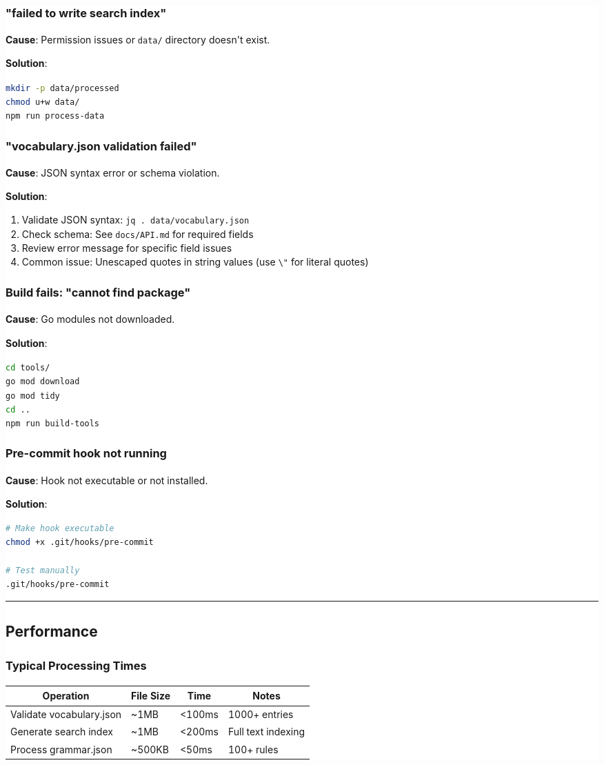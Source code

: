### "failed to write search index"

**Cause**: Permission issues or `data/` directory doesn't exist.

**Solution**:
```bash
mkdir -p data/processed
chmod u+w data/
npm run process-data
```

### "vocabulary.json validation failed"

**Cause**: JSON syntax error or schema violation.

**Solution**:
1. Validate JSON syntax: `jq . data/vocabulary.json`
2. Check schema: See `docs/API.md` for required fields
3. Review error message for specific field issues
4. Common issue: Unescaped quotes in string values (use `\"` for literal quotes)

### Build fails: "cannot find package"

**Cause**: Go modules not downloaded.

**Solution**:
```bash
cd tools/
go mod download
go mod tidy
cd ..
npm run build-tools
```

### Pre-commit hook not running

**Cause**: Hook not executable or not installed.

**Solution**:
```bash
# Make hook executable
chmod +x .git/hooks/pre-commit

# Test manually
.git/hooks/pre-commit
```

---

## Performance

### Typical Processing Times

| Operation | File Size | Time | Notes |
|-----------|-----------|------|-------|
| Validate vocabulary.json | ~1MB | <100ms | 1000+ entries |
| Generate search index | ~1MB | <200ms | Full text indexing |
| Process grammar.json | ~500KB | <50ms | 100+ rules |
